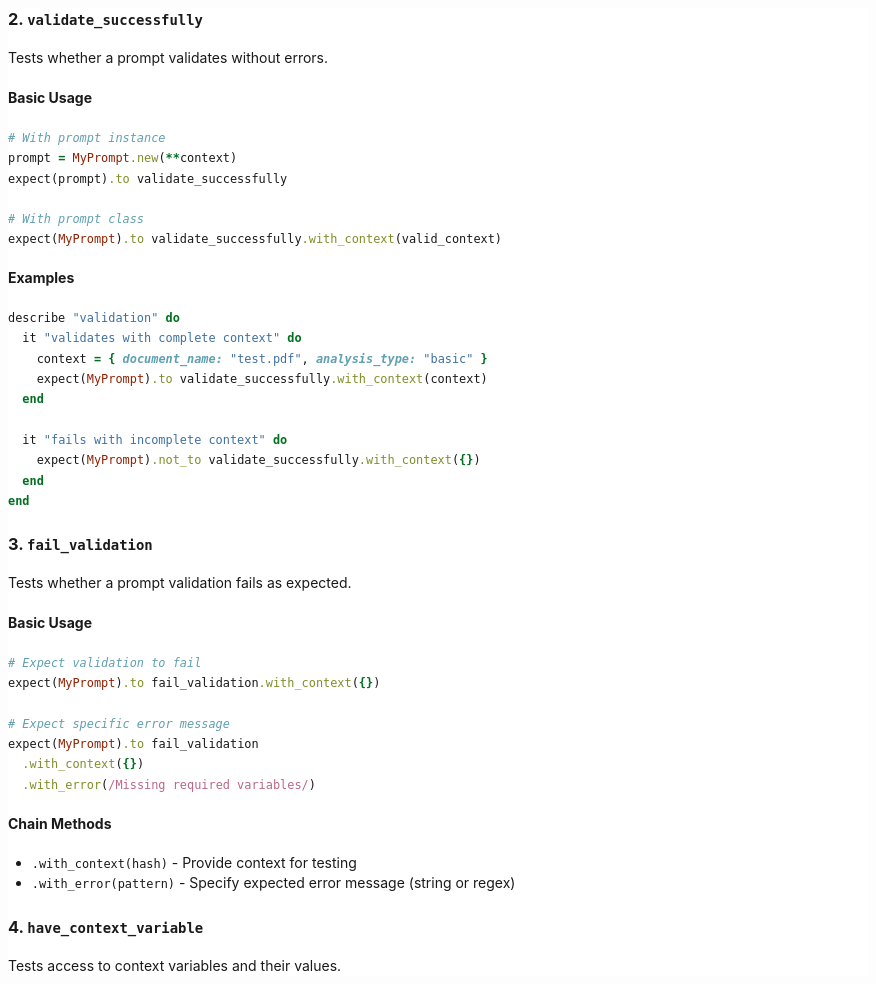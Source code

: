 ### 2. `validate_successfully`

Tests whether a prompt validates without errors.

#### Basic Usage

```ruby
# With prompt instance
prompt = MyPrompt.new(**context)
expect(prompt).to validate_successfully

# With prompt class
expect(MyPrompt).to validate_successfully.with_context(valid_context)
```

#### Examples

```ruby
describe "validation" do
  it "validates with complete context" do
    context = { document_name: "test.pdf", analysis_type: "basic" }
    expect(MyPrompt).to validate_successfully.with_context(context)
  end

  it "fails with incomplete context" do
    expect(MyPrompt).not_to validate_successfully.with_context({})
  end
end
```

### 3. `fail_validation`

Tests whether a prompt validation fails as expected.

#### Basic Usage

```ruby
# Expect validation to fail
expect(MyPrompt).to fail_validation.with_context({})

# Expect specific error message
expect(MyPrompt).to fail_validation
  .with_context({})
  .with_error(/Missing required variables/)
```

#### Chain Methods

- `.with_context(hash)` - Provide context for testing
- `.with_error(pattern)` - Specify expected error message (string or regex)

### 4. `have_context_variable`

Tests access to context variables and their values.
